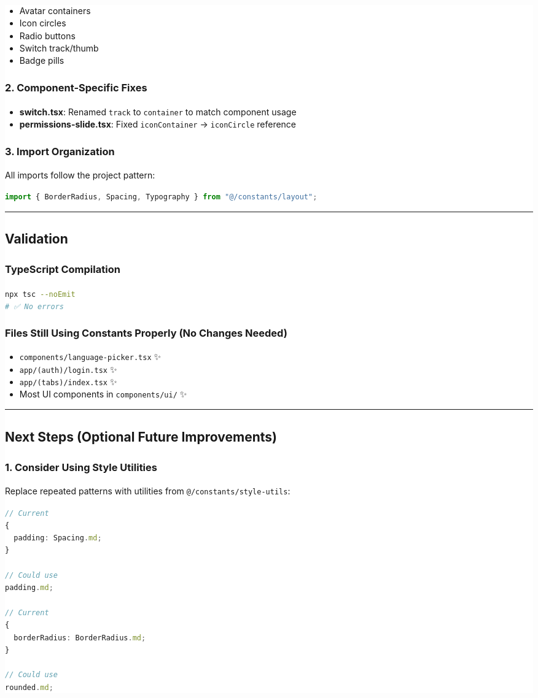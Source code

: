 - Avatar containers
- Icon circles
- Radio buttons
- Switch track/thumb
- Badge pills

### 2. **Component-Specific Fixes**

- **switch.tsx**: Renamed `track` to `container` to match component usage
- **permissions-slide.tsx**: Fixed `iconContainer` → `iconCircle` reference

### 3. **Import Organization**

All imports follow the project pattern:

```typescript
import { BorderRadius, Spacing, Typography } from "@/constants/layout";
```

---

## Validation

### TypeScript Compilation

```bash
npx tsc --noEmit
# ✅ No errors
```

### Files Still Using Constants Properly (No Changes Needed)

- `components/language-picker.tsx` ✨
- `app/(auth)/login.tsx` ✨
- `app/(tabs)/index.tsx` ✨
- Most UI components in `components/ui/` ✨

---

## Next Steps (Optional Future Improvements)

### 1. Consider Using Style Utilities

Replace repeated patterns with utilities from `@/constants/style-utils`:

```typescript
// Current
{
  padding: Spacing.md;
}

// Could use
padding.md;

// Current
{
  borderRadius: BorderRadius.md;
}

// Could use
rounded.md;
```
